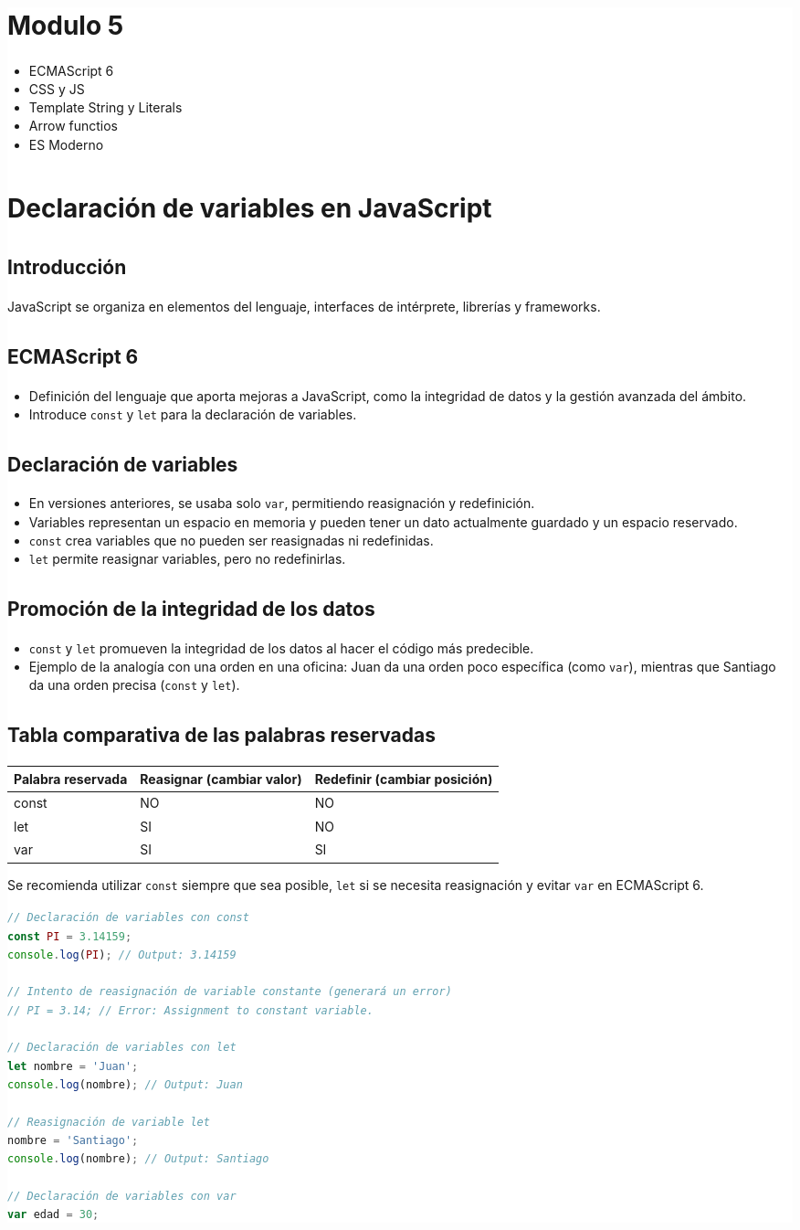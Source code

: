 # Modulo 5
- ECMAScript 6
- CSS y JS
- Template String y Literals
- Arrow functios
- ES Moderno

# Declaración de variables en JavaScript

## Introducción
JavaScript se organiza en elementos del lenguaje, interfaces de intérprete, librerías y frameworks.

## ECMAScript 6
- Definición del lenguaje que aporta mejoras a JavaScript, como la integridad de datos y la gestión avanzada del ámbito.
- Introduce `const` y `let` para la declaración de variables.

## Declaración de variables
- En versiones anteriores, se usaba solo `var`, permitiendo reasignación y redefinición.
- Variables representan un espacio en memoria y pueden tener un dato actualmente guardado y un espacio reservado.
- `const` crea variables que no pueden ser reasignadas ni redefinidas.
- `let` permite reasignar variables, pero no redefinirlas.

## Promoción de la integridad de los datos
- `const` y `let` promueven la integridad de los datos al hacer el código más predecible.
- Ejemplo de la analogía con una orden en una oficina: Juan da una orden poco específica (como `var`), mientras que Santiago da una orden precisa (`const` y `let`).

## Tabla comparativa de las palabras reservadas
| Palabra reservada | Reasignar (cambiar valor) | Redefinir (cambiar posición) |
|--------------------|----------------------------|-------------------------------|
| const              | NO                         | NO                            |
| let                | SI                         | NO                            |
| var                | SI                         | SI                            |

Se recomienda utilizar `const` siempre que sea posible, `let` si se necesita reasignación y evitar `var` en ECMAScript 6.

```js
// Declaración de variables con const
const PI = 3.14159;
console.log(PI); // Output: 3.14159

// Intento de reasignación de variable constante (generará un error)
// PI = 3.14; // Error: Assignment to constant variable.

// Declaración de variables con let
let nombre = 'Juan';
console.log(nombre); // Output: Juan

// Reasignación de variable let
nombre = 'Santiago';
console.log(nombre); // Output: Santiago

// Declaración de variables con var
var edad = 30;
```